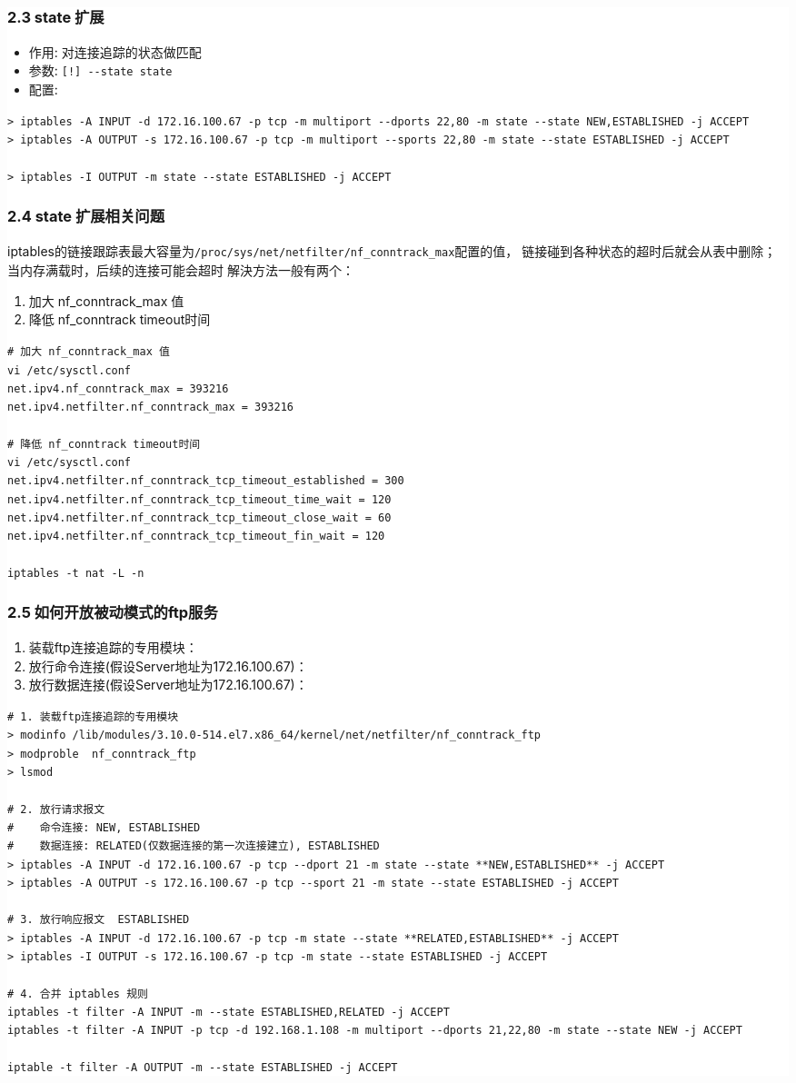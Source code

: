 ### 2.3 state 扩展
- 作用: 对连接追踪的状态做匹配
- 参数: `[!] --state state`
- 配置:

```    
> iptables -A INPUT -d 172.16.100.67 -p tcp -m multiport --dports 22,80 -m state --state NEW,ESTABLISHED -j ACCEPT
> iptables -A OUTPUT -s 172.16.100.67 -p tcp -m multiport --sports 22,80 -m state --state ESTABLISHED -j ACCEPT

> iptables -I OUTPUT -m state --state ESTABLISHED -j ACCEPT

```          

### 2.4 state 扩展相关问题          
iptables的链接跟踪表最大容量为`/proc/sys/net/netfilter/nf_conntrack_max`配置的值，
链接碰到各种状态的超时后就会从表中删除；当内存满载时，后续的连接可能会超时
解決方法一般有两个：
1. 加大 nf_conntrack_max 值
2. 降低 nf_conntrack timeout时间
```
# 加大 nf_conntrack_max 值
vi /etc/sysctl.conf
net.ipv4.nf_conntrack_max = 393216
net.ipv4.netfilter.nf_conntrack_max = 393216

# 降低 nf_conntrack timeout时间
vi /etc/sysctl.conf
net.ipv4.netfilter.nf_conntrack_tcp_timeout_established = 300
net.ipv4.netfilter.nf_conntrack_tcp_timeout_time_wait = 120
net.ipv4.netfilter.nf_conntrack_tcp_timeout_close_wait = 60
net.ipv4.netfilter.nf_conntrack_tcp_timeout_fin_wait = 120

iptables -t nat -L -n
```

### 2.5 如何开放被动模式的ftp服务
1. 装载ftp连接追踪的专用模块：
2. 放行命令连接(假设Server地址为172.16.100.67)：
3. 放行数据连接(假设Server地址为172.16.100.67)：
```
# 1. 装载ftp连接追踪的专用模块
> modinfo /lib/modules/3.10.0-514.el7.x86_64/kernel/net/netfilter/nf_conntrack_ftp
> modproble  nf_conntrack_ftp
> lsmod

# 2. 放行请求报文
#    命令连接: NEW, ESTABLISHED
#    数据连接: RELATED(仅数据连接的第一次连接建立), ESTABLISHED
> iptables -A INPUT -d 172.16.100.67 -p tcp --dport 21 -m state --state **NEW,ESTABLISHED** -j ACCEPT
> iptables -A OUTPUT -s 172.16.100.67 -p tcp --sport 21 -m state --state ESTABLISHED -j ACCEPT

# 3. 放行响应报文  ESTABLISHED
> iptables -A INPUT -d 172.16.100.67 -p tcp -m state --state **RELATED,ESTABLISHED** -j ACCEPT
> iptables -I OUTPUT -s 172.16.100.67 -p tcp -m state --state ESTABLISHED -j ACCEPT

# 4. 合并 iptables 规则
iptables -t filter -A INPUT -m --state ESTABLISHED,RELATED -j ACCEPT
iptables -t filter -A INPUT -p tcp -d 192.168.1.108 -m multiport --dports 21,22,80 -m state --state NEW -j ACCEPT

iptable -t filter -A OUTPUT -m --state ESTABLISHED -j ACCEPT
```